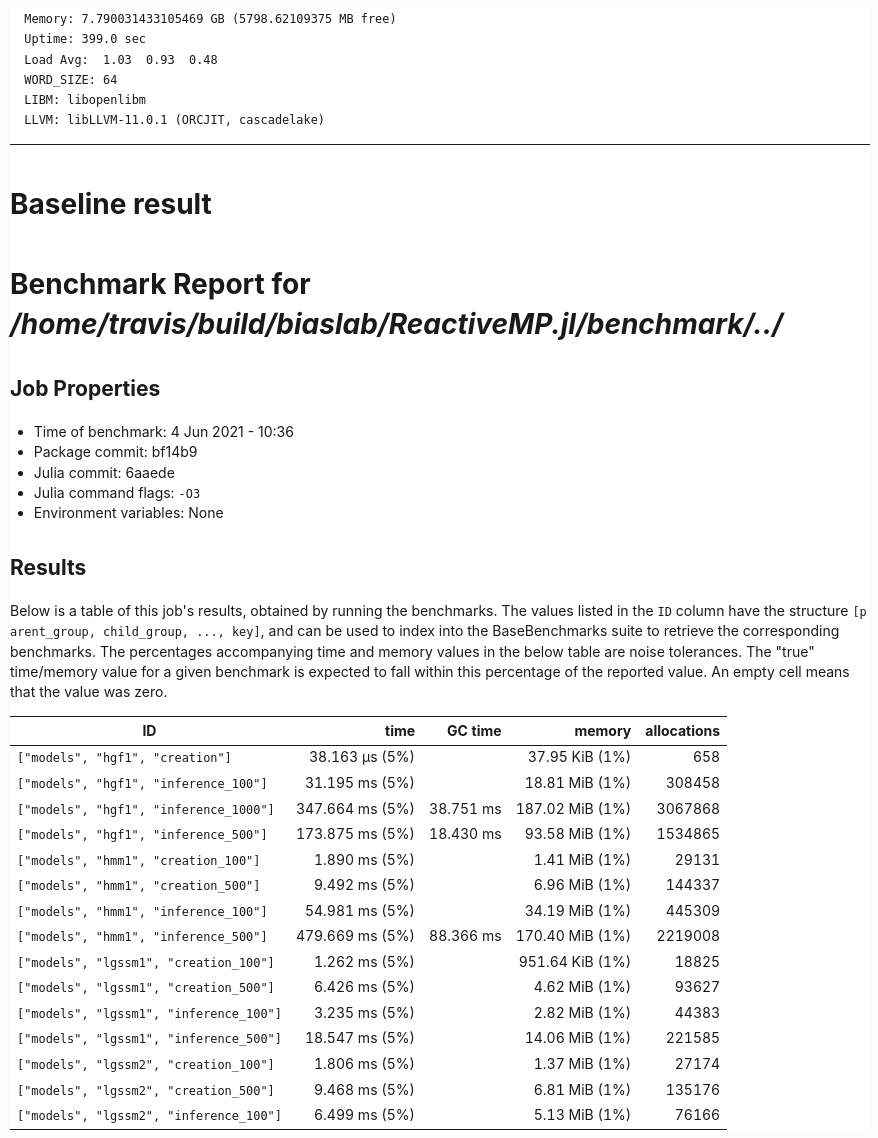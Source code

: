```
  Memory: 7.790031433105469 GB (5798.62109375 MB free)
  Uptime: 399.0 sec
  Load Avg:  1.03  0.93  0.48
  WORD_SIZE: 64
  LIBM: libopenlibm
  LLVM: libLLVM-11.0.1 (ORCJIT, cascadelake)
```

---
# Baseline result
# Benchmark Report for */home/travis/build/biaslab/ReactiveMP.jl/benchmark/../*

## Job Properties
* Time of benchmark: 4 Jun 2021 - 10:36
* Package commit: bf14b9
* Julia commit: 6aaede
* Julia command flags: `-O3`
* Environment variables: None

## Results
Below is a table of this job's results, obtained by running the benchmarks.
The values listed in the `ID` column have the structure `[parent_group, child_group, ..., key]`, and can be used to
index into the BaseBenchmarks suite to retrieve the corresponding benchmarks.
The percentages accompanying time and memory values in the below table are noise tolerances. The "true"
time/memory value for a given benchmark is expected to fall within this percentage of the reported value.
An empty cell means that the value was zero.

| ID                                      | time            | GC time   | memory          | allocations |
|-----------------------------------------|----------------:|----------:|----------------:|------------:|
| `["models", "hgf1", "creation"]`        |  38.163 μs (5%) |           |  37.95 KiB (1%) |         658 |
| `["models", "hgf1", "inference_100"]`   |  31.195 ms (5%) |           |  18.81 MiB (1%) |      308458 |
| `["models", "hgf1", "inference_1000"]`  | 347.664 ms (5%) | 38.751 ms | 187.02 MiB (1%) |     3067868 |
| `["models", "hgf1", "inference_500"]`   | 173.875 ms (5%) | 18.430 ms |  93.58 MiB (1%) |     1534865 |
| `["models", "hmm1", "creation_100"]`    |   1.890 ms (5%) |           |   1.41 MiB (1%) |       29131 |
| `["models", "hmm1", "creation_500"]`    |   9.492 ms (5%) |           |   6.96 MiB (1%) |      144337 |
| `["models", "hmm1", "inference_100"]`   |  54.981 ms (5%) |           |  34.19 MiB (1%) |      445309 |
| `["models", "hmm1", "inference_500"]`   | 479.669 ms (5%) | 88.366 ms | 170.40 MiB (1%) |     2219008 |
| `["models", "lgssm1", "creation_100"]`  |   1.262 ms (5%) |           | 951.64 KiB (1%) |       18825 |
| `["models", "lgssm1", "creation_500"]`  |   6.426 ms (5%) |           |   4.62 MiB (1%) |       93627 |
| `["models", "lgssm1", "inference_100"]` |   3.235 ms (5%) |           |   2.82 MiB (1%) |       44383 |
| `["models", "lgssm1", "inference_500"]` |  18.547 ms (5%) |           |  14.06 MiB (1%) |      221585 |
| `["models", "lgssm2", "creation_100"]`  |   1.806 ms (5%) |           |   1.37 MiB (1%) |       27174 |
| `["models", "lgssm2", "creation_500"]`  |   9.468 ms (5%) |           |   6.81 MiB (1%) |      135176 |
| `["models", "lgssm2", "inference_100"]` |   6.499 ms (5%) |           |   5.13 MiB (1%) |       76166 |